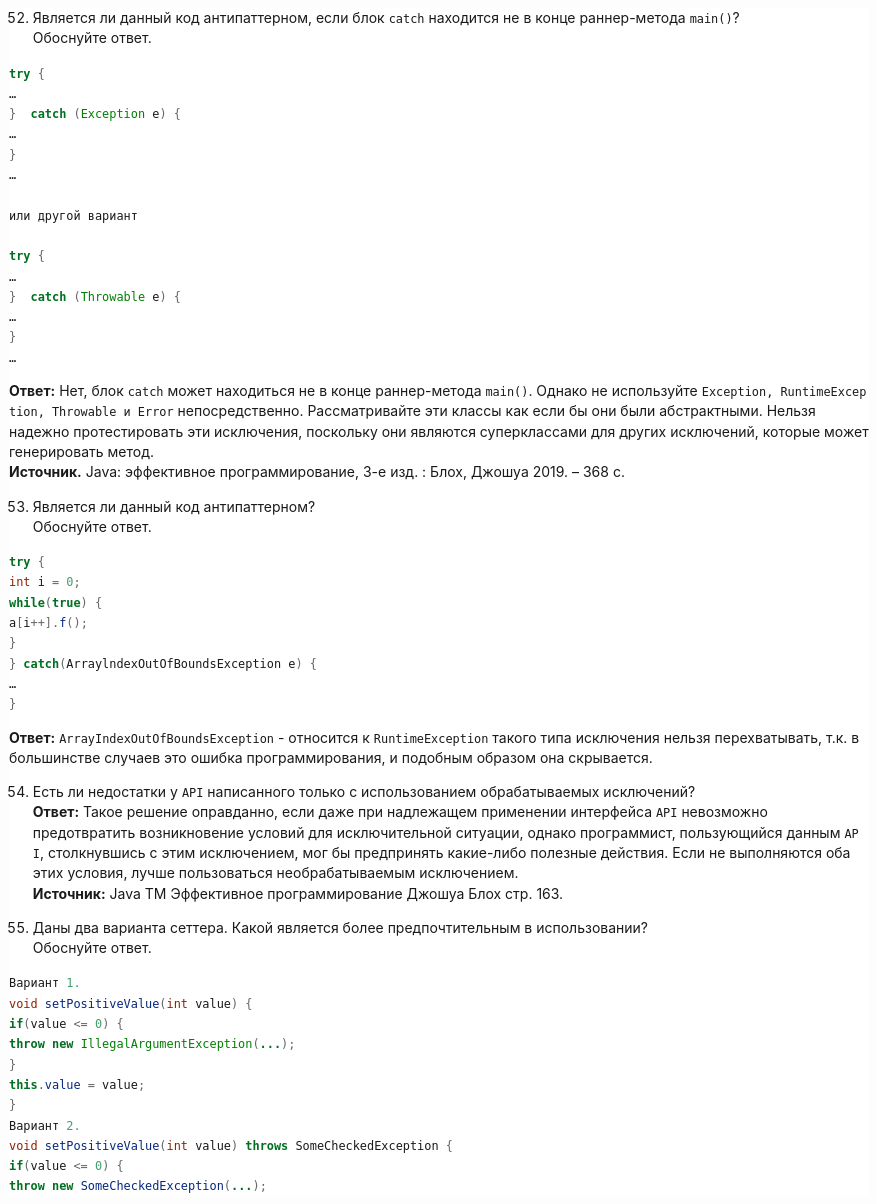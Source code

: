 52. Является ли данный код антипаттерном, если блок `catch` находится не в конце раннер-метода `main()`?  
Обоснуйте ответ.
```java 
try {
…
}  catch (Exception е) {
…
}
…

или другой вариант

try {
…
}  catch (Throwable е) {
…
}
…
```  
**Ответ:** Нет, блок `catch` может находиться не в конце раннер-метода `main()`. 
Однако не используйте `Exception, RuntimeException, Throwable и Error` непосредственно. Рассматривайте эти классы как если бы они были абстрактными. Нельзя надежно протестировать эти исключения, поскольку они являются суперклассами для других исключений, которые может генерировать метод.  
**Источник.** Java: эффективное программирование, 3-е изд. : Блох, Джошуа 2019. – 368 с.  

53. Является ли данный код антипаттерном?  
Обоснуйте ответ.
```java 
try {
int i = 0;
while(true) {
а[i++].f();
}
} catch(ArraylndexOutOfBoundsException е) {
…
}
```  
**Ответ:** `ArrayIndexOutOfBoundsException` - относится к `RuntimeException` такого типа исключения нельзя перехватывать, т.к. в большинстве случаев это ошибка программирования, и подобным образом она скрывается.  

54. Есть ли недостатки у `API` написанного только с использованием обрабатываемых исключений?  
**Ответ:** 
Такое решение оправданно, если даже при надлежащем применении интерфейса `API` невозможно
предотвратить возникновение условий для исключительной ситуации, однако программист,
пользующийся данным `API`, столкнувшись с этим исключением, мог бы предпринять какие-либо
полезные действия. Если не выполняются оба этих условия, лучше пользоваться необрабатываемым
исключением.  
**Источник:** Java TM Эффективное программирование Джошуа Блох стр. 163.  

55. Даны два варианта сеттера.
Какой является более предпочтительным в использовании?  
Обоснуйте ответ.
```java 
Вариант 1.
void setPositiveValue(int value) {
if(value <= 0) {
throw new IllegalArgumentException(...);
}
this.value = value;
}
Вариант 2.
void setPositiveValue(int value) throws SomeCheckedException {
if(value <= 0) {
throw new SomeCheckedException(...);
```